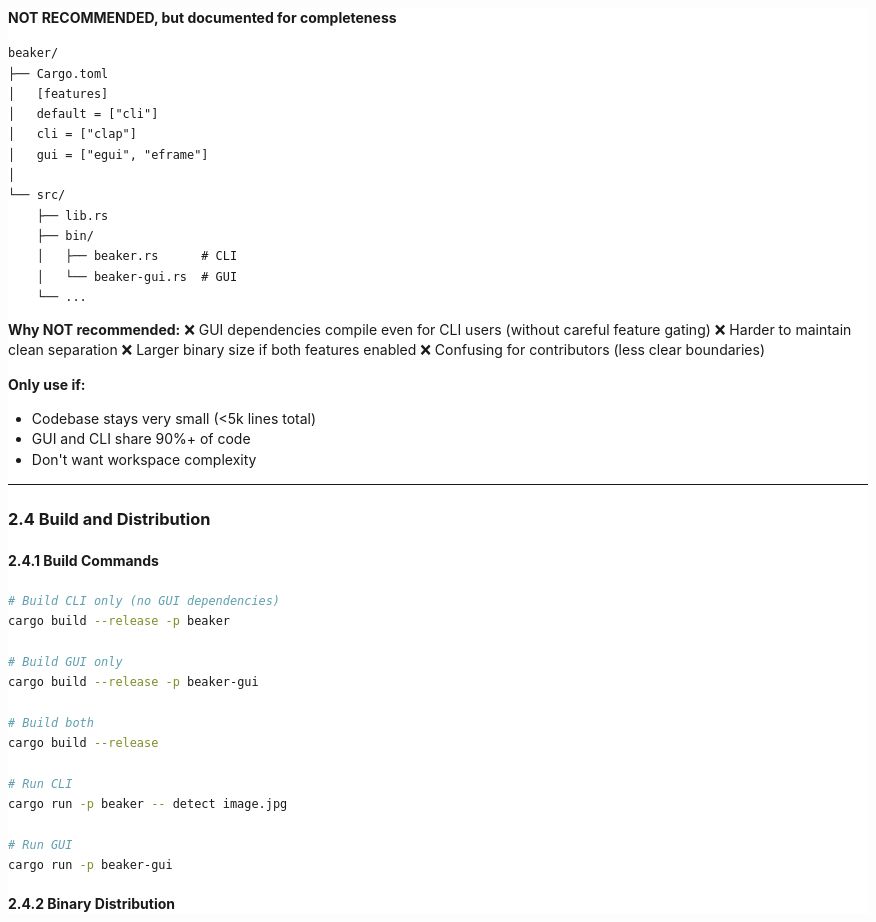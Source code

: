 **NOT RECOMMENDED, but documented for completeness**

```
beaker/
├── Cargo.toml
│   [features]
│   default = ["cli"]
│   cli = ["clap"]
│   gui = ["egui", "eframe"]
│
└── src/
    ├── lib.rs
    ├── bin/
    │   ├── beaker.rs      # CLI
    │   └── beaker-gui.rs  # GUI
    └── ...
```

**Why NOT recommended:**
❌ GUI dependencies compile even for CLI users (without careful feature gating)
❌ Harder to maintain clean separation
❌ Larger binary size if both features enabled
❌ Confusing for contributors (less clear boundaries)

**Only use if:**
- Codebase stays very small (<5k lines total)
- GUI and CLI share 90%+ of code
- Don't want workspace complexity

---

### 2.4 Build and Distribution

#### 2.4.1 Build Commands

```bash
# Build CLI only (no GUI dependencies)
cargo build --release -p beaker

# Build GUI only
cargo build --release -p beaker-gui

# Build both
cargo build --release

# Run CLI
cargo run -p beaker -- detect image.jpg

# Run GUI
cargo run -p beaker-gui
```

#### 2.4.2 Binary Distribution
